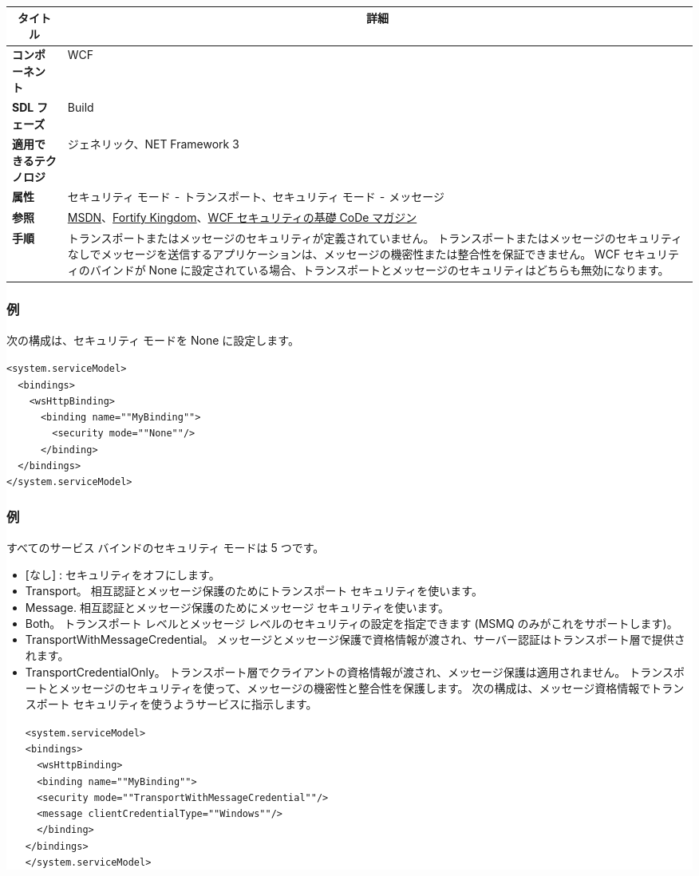 | タイトル                   | 詳細      |
| ----------------------- | ------------ |
| **コンポーネント**               | WCF | 
| **SDL フェーズ**               | Build |  
| **適用できるテクノロジ** | ジェネリック、NET Framework 3 |
| **属性**              | セキュリティ モード - トランスポート、セキュリティ モード - メッセージ |
| **参照**              | [MSDN](/previous-versions/msp-n-p/ff648500(v=pandp.10))、[Fortify Kingdom](https://vulncat.fortify.com/en/detail?id=desc.config.dotnet.wcf_misconfiguration_weak_class_reference)、[WCF セキュリティの基礎 CoDe マガジン](https://www.codemag.com/article/0611051) |
| **手順** | トランスポートまたはメッセージのセキュリティが定義されていません。 トランスポートまたはメッセージのセキュリティなしでメッセージを送信するアプリケーションは、メッセージの機密性または整合性を保証できません。 WCF セキュリティのバインドが None に設定されている場合、トランスポートとメッセージのセキュリティはどちらも無効になります。 |

### <a name="example"></a>例
次の構成は、セキュリティ モードを None に設定します。 
```
<system.serviceModel> 
  <bindings> 
    <wsHttpBinding> 
      <binding name=""MyBinding""> 
        <security mode=""None""/> 
      </binding> 
  </bindings> 
</system.serviceModel> 
```

### <a name="example"></a>例
すべてのサービス バインドのセキュリティ モードは 5 つです。 
* [なし] : セキュリティをオフにします。 
* Transport。 相互認証とメッセージ保護のためにトランスポート セキュリティを使います。 
* Message. 相互認証とメッセージ保護のためにメッセージ セキュリティを使います。 
* Both。 トランスポート レベルとメッセージ レベルのセキュリティの設定を指定できます (MSMQ のみがこれをサポートします)。 
* TransportWithMessageCredential。 メッセージとメッセージ保護で資格情報が渡され、サーバー認証はトランスポート層で提供されます。 
* TransportCredentialOnly。 トランスポート層でクライアントの資格情報が渡され、メッセージ保護は適用されません。 トランスポートとメッセージのセキュリティを使って、メッセージの機密性と整合性を保護します。 次の構成は、メッセージ資格情報でトランスポート セキュリティを使うようサービスに指示します。
  ```
  <system.serviceModel>
  <bindings>
    <wsHttpBinding>
    <binding name=""MyBinding""> 
    <security mode=""TransportWithMessageCredential""/> 
    <message clientCredentialType=""Windows""/> 
    </binding> 
  </bindings> 
  </system.serviceModel> 
  ```